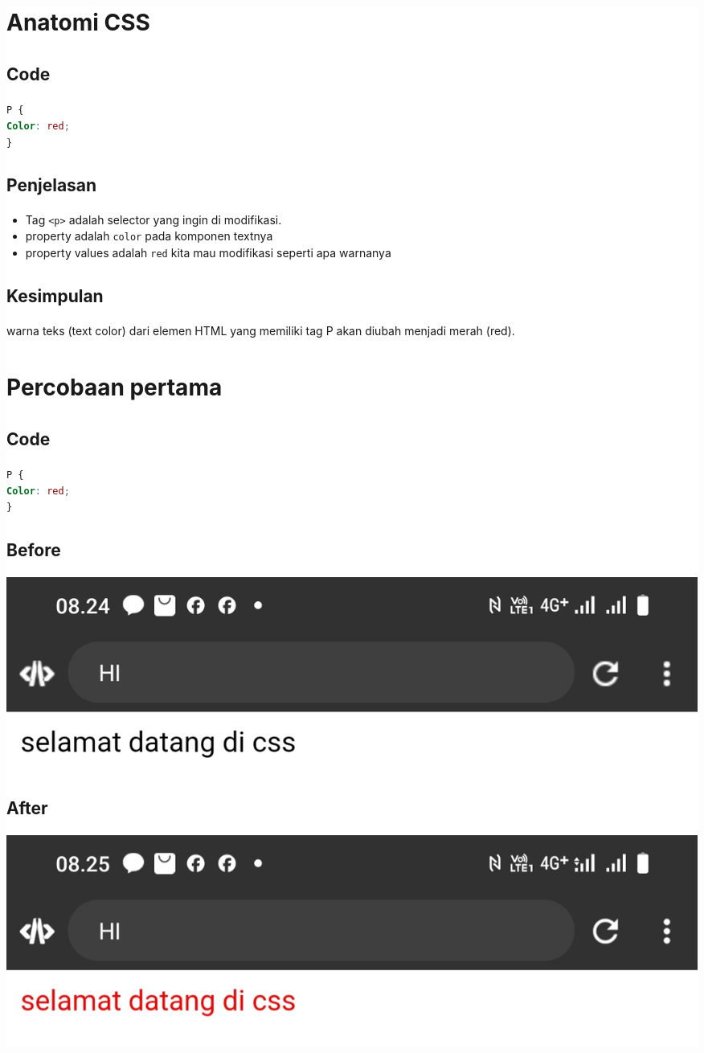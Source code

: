 # Anatomi CSS
## Code
```css
P {
Color: red;
}
```
## Penjelasan
- Tag `<p>` adalah selector yang ingin di modifikasi. 
- property adalah `color` pada komponen textnya
- property values adalah `red` kita mau modifikasi seperti apa warnanya
## Kesimpulan
warna teks (text color) dari elemen HTML yang memiliki tag P akan diubah menjadi merah (red).
# Percobaan pertama
## Code
```css
P {
Color: red;
}
```
## Before
![200](AsetCSS/A.JPG)

## After
![200](AsetCSS/H.jpg)
